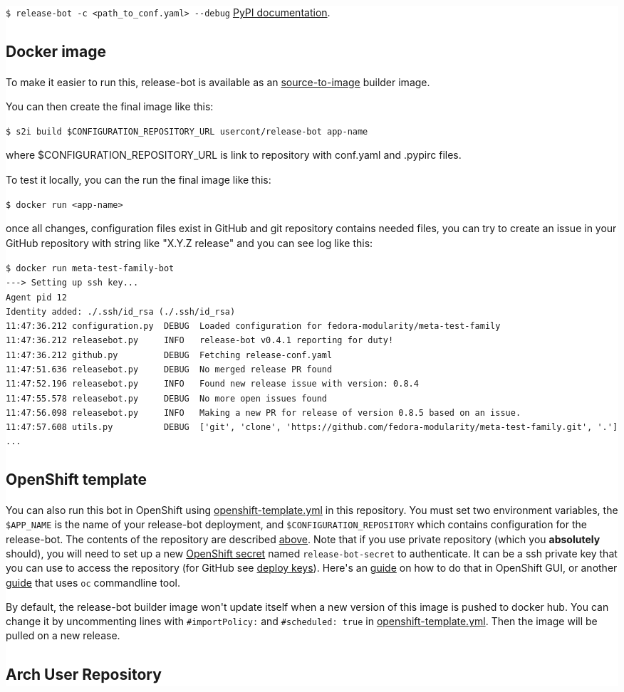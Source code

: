 ```$ release-bot -c <path_to_conf.yaml> --debug```
[PyPI documentation](https://packaging.python.org/tutorials/distributing-packages/#create-an-account).

## Docker image
To make it easier to run this, release-bot is available as an
 [source-to-image](https://github.com/openshift/source-to-image) builder image.

 You can then create the final image like this:
```
$ s2i build $CONFIGURATION_REPOSITORY_URL usercont/release-bot app-name
```

where $CONFIGURATION_REPOSITORY_URL is link to repository with conf.yaml and .pypirc files.

To test it locally, you can the run the final image like this:

```
$ docker run <app-name>
```

once all changes, configuration files exist in GitHub and git repository contains needed files,
you can try to create an issue  in your GitHub repository with string like "X.Y.Z release"
and you can see log like this:
```
$ docker run meta-test-family-bot
---> Setting up ssh key...
Agent pid 12
Identity added: ./.ssh/id_rsa (./.ssh/id_rsa)
11:47:36.212 configuration.py  DEBUG  Loaded configuration for fedora-modularity/meta-test-family
11:47:36.212 releasebot.py     INFO   release-bot v0.4.1 reporting for duty!
11:47:36.212 github.py         DEBUG  Fetching release-conf.yaml
11:47:51.636 releasebot.py     DEBUG  No merged release PR found
11:47:52.196 releasebot.py     INFO   Found new release issue with version: 0.8.4
11:47:55.578 releasebot.py     DEBUG  No more open issues found
11:47:56.098 releasebot.py     INFO   Making a new PR for release of version 0.8.5 based on an issue.
11:47:57.608 utils.py          DEBUG  ['git', 'clone', 'https://github.com/fedora-modularity/meta-test-family.git', '.']
...
```
## OpenShift template
You can also run this bot in OpenShift using [openshift-template.yml](openshift-template.yml) in this repository.
You must set two environment variables, the `$APP_NAME` is the name of your release-bot deployment,
and `$CONFIGURATION_REPOSITORY` which contains configuration for the release-bot.
The contents of the repository are described [above](#docker-image).
Note that if you use private repository (which you **absolutely** should),
you will need to set up a new [OpenShift secret](https://docs.openshift.com/container-platform/3.7/dev_guide/secrets.html) named
`release-bot-secret` to authenticate. It can be a ssh private key that you can use to access the repository
(for GitHub see [deploy keys](https://developer.github.com/v3/guides/managing-deploy-keys/)).
Here's an [guide](https://blog.openshift.com/deploy-private-git-repositories/) on
how to do that in OpenShift GUI, or another
[guide](https://blog.openshift.com/deploying-from-private-git-repositories/)
that uses `oc` commandline tool.

By default, the release-bot builder image won't update itself when a
new version of this image is pushed to docker hub.
You can change it by uncommenting lines with `#importPolicy:`
and `#scheduled: true` in [openshift-template.yml](openshift-template.yml).
Then the image will be pulled on a new release.

## Arch User Repository
```